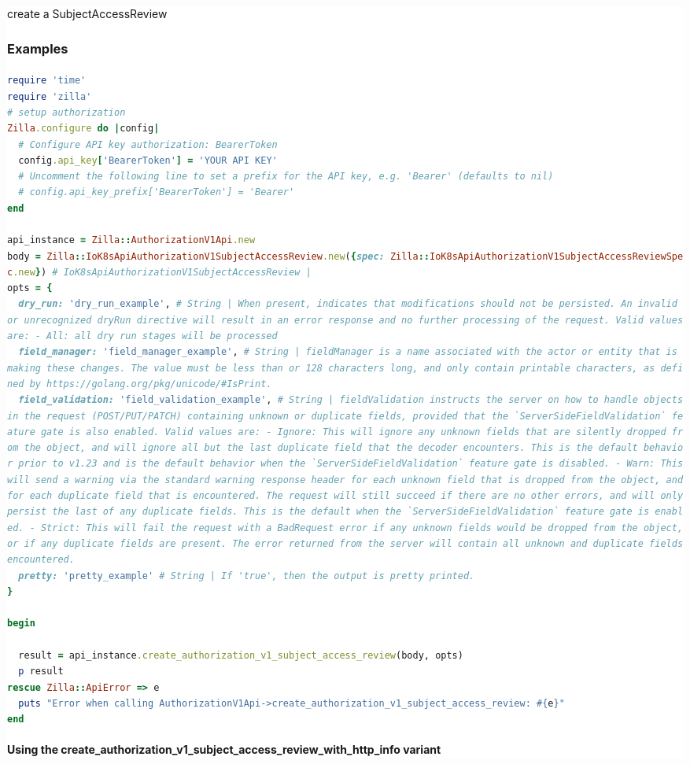 

create a SubjectAccessReview

### Examples

```ruby
require 'time'
require 'zilla'
# setup authorization
Zilla.configure do |config|
  # Configure API key authorization: BearerToken
  config.api_key['BearerToken'] = 'YOUR API KEY'
  # Uncomment the following line to set a prefix for the API key, e.g. 'Bearer' (defaults to nil)
  # config.api_key_prefix['BearerToken'] = 'Bearer'
end

api_instance = Zilla::AuthorizationV1Api.new
body = Zilla::IoK8sApiAuthorizationV1SubjectAccessReview.new({spec: Zilla::IoK8sApiAuthorizationV1SubjectAccessReviewSpec.new}) # IoK8sApiAuthorizationV1SubjectAccessReview | 
opts = {
  dry_run: 'dry_run_example', # String | When present, indicates that modifications should not be persisted. An invalid or unrecognized dryRun directive will result in an error response and no further processing of the request. Valid values are: - All: all dry run stages will be processed
  field_manager: 'field_manager_example', # String | fieldManager is a name associated with the actor or entity that is making these changes. The value must be less than or 128 characters long, and only contain printable characters, as defined by https://golang.org/pkg/unicode/#IsPrint.
  field_validation: 'field_validation_example', # String | fieldValidation instructs the server on how to handle objects in the request (POST/PUT/PATCH) containing unknown or duplicate fields, provided that the `ServerSideFieldValidation` feature gate is also enabled. Valid values are: - Ignore: This will ignore any unknown fields that are silently dropped from the object, and will ignore all but the last duplicate field that the decoder encounters. This is the default behavior prior to v1.23 and is the default behavior when the `ServerSideFieldValidation` feature gate is disabled. - Warn: This will send a warning via the standard warning response header for each unknown field that is dropped from the object, and for each duplicate field that is encountered. The request will still succeed if there are no other errors, and will only persist the last of any duplicate fields. This is the default when the `ServerSideFieldValidation` feature gate is enabled. - Strict: This will fail the request with a BadRequest error if any unknown fields would be dropped from the object, or if any duplicate fields are present. The error returned from the server will contain all unknown and duplicate fields encountered.
  pretty: 'pretty_example' # String | If 'true', then the output is pretty printed.
}

begin
  
  result = api_instance.create_authorization_v1_subject_access_review(body, opts)
  p result
rescue Zilla::ApiError => e
  puts "Error when calling AuthorizationV1Api->create_authorization_v1_subject_access_review: #{e}"
end
```

#### Using the create_authorization_v1_subject_access_review_with_http_info variant
